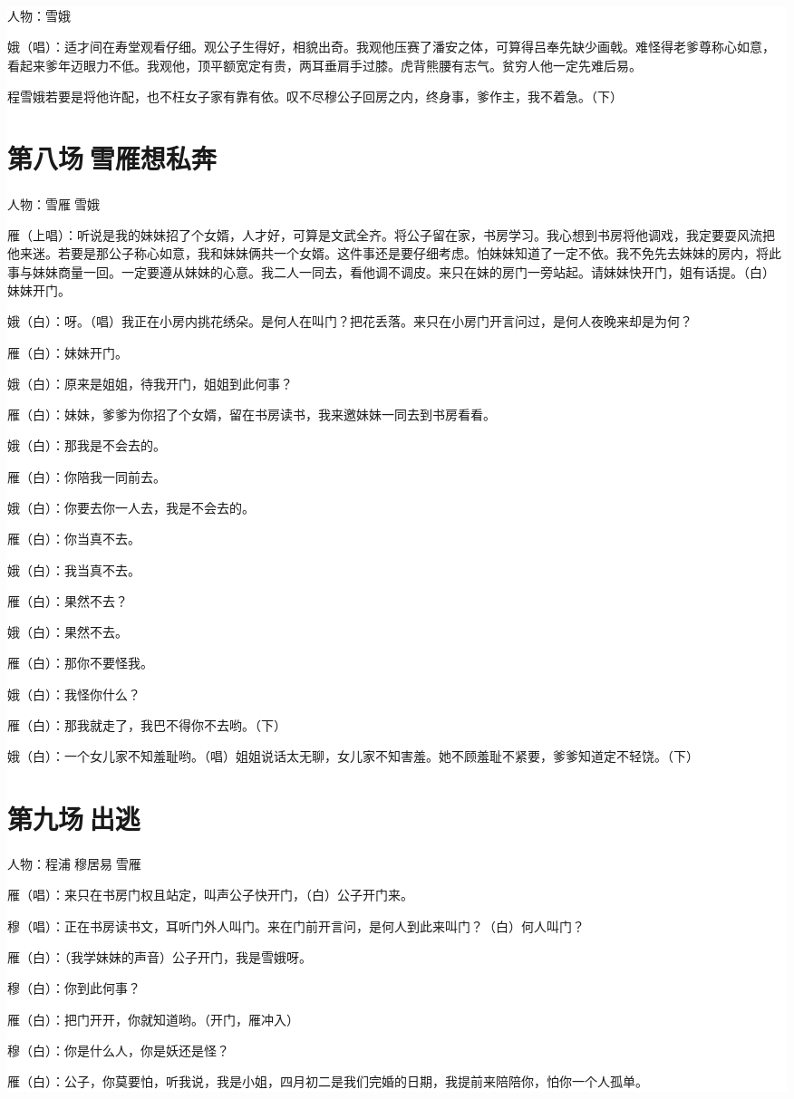 人物：雪娥

娥（唱）：适才间在寿堂观看仔细。观公子生得好，相貌出奇。我观他压赛了潘安之体，可算得吕奉先缺少画戟。难怪得老爹尊称心如意，看起来爹年迈眼力不低。我观他，顶平额宽定有贵，两耳垂肩手过膝。虎背熊腰有志气。贫穷人他一定先难后易。

程雪娥若要是将他许配，也不枉女子家有靠有依。叹不尽穆公子回房之内，终身事，爹作主，我不着急。（下）

# 第八场 雪雁想私奔

人物：雪雁 雪娥

雁（上唱）：听说是我的妹妹招了个女婿，人才好，可算是文武全齐。将公子留在家，书房学习。我心想到书房将他调戏，我定要耍风流把他来迷。若要是那公子称心如意，我和妹妹俩共一个女婿。这件事还是要仔细考虑。怕妹妹知道了一定不依。我不免先去妹妹的房内，将此事与妹妹商量一回。一定要遵从妹妹的心意。我二人一同去，看他调不调皮。来只在妹的房门一旁站起。请妹妹快开门，姐有话提。（白）妹妹开门。

娥（白）：呀。（唱）我正在小房内挑花绣朵。是何人在叫门？把花丢落。来只在小房门开言问过，是何人夜晚来却是为何？

雁（白）：妹妹开门。

娥（白）：原来是姐姐，待我开门，姐姐到此何事？

雁（白）：妹妹，爹爹为你招了个女婿，留在书房读书，我来邀妹妹一同去到书房看看。

娥（白）：那我是不会去的。

雁（白）：你陪我一同前去。

娥（白）：你要去你一人去，我是不会去的。

雁（白）：你当真不去。

娥（白）：我当真不去。

雁（白）：果然不去？

娥（白）：果然不去。

雁（白）：那你不要怪我。

娥（白）：我怪你什么？

雁（白）：那我就走了，我巴不得你不去哟。（下）

娥（白）：一个女儿家不知羞耻哟。（唱）姐姐说话太无聊，女儿家不知害羞。她不顾羞耻不紧要，爹爹知道定不轻饶。（下）

# 第九场 出逃

人物：程浦 穆居易 雪雁

雁（唱）：来只在书房门权且站定，叫声公子快开门，（白）公子开门来。

穆（唱）：正在书房读书文，耳听门外人叫门。来在门前开言问，是何人到此来叫门？（白）何人叫门？

雁（白）：（我学妹妹的声音）公子开门，我是雪娥呀。

穆（白）：你到此何事？

雁（白）：把门开开，你就知道哟。（开门，雁冲入）

穆（白）：你是什么人，你是妖还是怪？

雁（白）：公子，你莫要怕，听我说，我是小姐，四月初二是我们完婚的日期，我提前来陪陪你，怕你一个人孤单。
